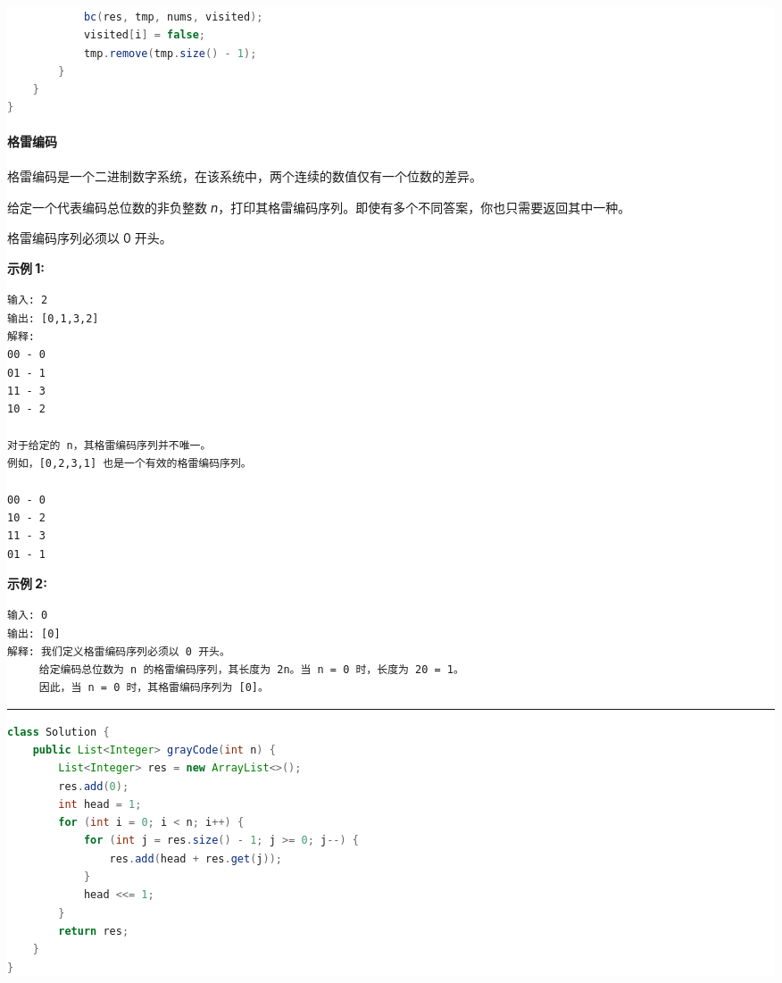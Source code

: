 ```java
            bc(res, tmp, nums, visited);
            visited[i] = false;
            tmp.remove(tmp.size() - 1);
        }
    }
}
```

#### 格雷编码

格雷编码是一个二进制数字系统，在该系统中，两个连续的数值仅有一个位数的差异。

给定一个代表编码总位数的非负整数 *n*，打印其格雷编码序列。即使有多个不同答案，你也只需要返回其中一种。

格雷编码序列必须以 0 开头。

 

**示例 1:**

```
输入: 2
输出: [0,1,3,2]
解释:
00 - 0
01 - 1
11 - 3
10 - 2

对于给定的 n，其格雷编码序列并不唯一。
例如，[0,2,3,1] 也是一个有效的格雷编码序列。

00 - 0
10 - 2
11 - 3
01 - 1
```

**示例 2:**

```
输入: 0
输出: [0]
解释: 我们定义格雷编码序列必须以 0 开头。
     给定编码总位数为 n 的格雷编码序列，其长度为 2n。当 n = 0 时，长度为 20 = 1。
     因此，当 n = 0 时，其格雷编码序列为 [0]。
```

---

```java
class Solution {
    public List<Integer> grayCode(int n) {
        List<Integer> res = new ArrayList<>();
        res.add(0);
        int head = 1;
        for (int i = 0; i < n; i++) {
            for (int j = res.size() - 1; j >= 0; j--) {
                res.add(head + res.get(j));
            }
            head <<= 1;
        }
        return res;
    }
}
```

